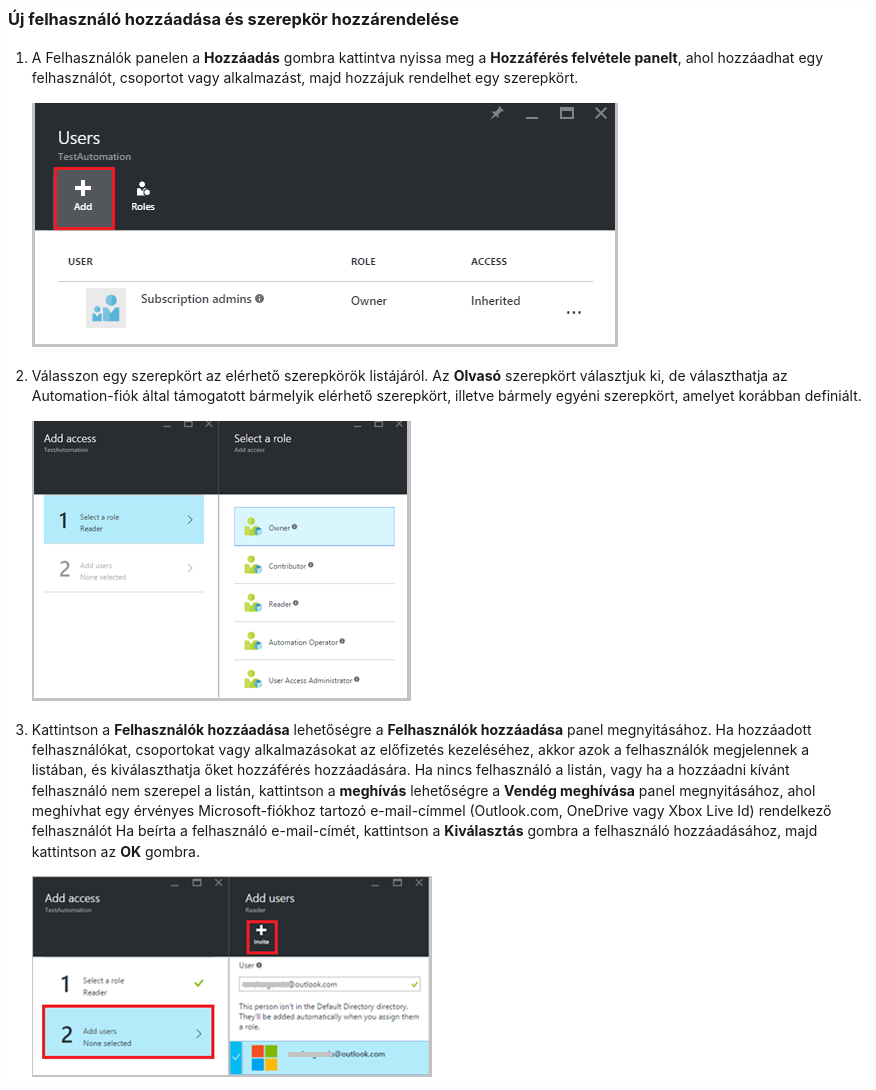 ### <a name="add-a-new-user-and-assign-a-role"></a>Új felhasználó hozzáadása és szerepkör hozzárendelése
1. A Felhasználók panelen a **Hozzáadás** gombra kattintva nyissa meg a **Hozzáférés felvétele panelt**, ahol hozzáadhat egy felhasználót, csoportot vagy alkalmazást, majd hozzájuk rendelhet egy szerepkört.  
   
   ![Felhasználó hozzáadása](media/automation-role-based-access-control/automation-02-add-user.png)  
2. Válasszon egy szerepkört az elérhető szerepkörök listájáról. Az **Olvasó** szerepkört választjuk ki, de választhatja az Automation-fiók által támogatott bármelyik elérhető szerepkört, illetve bármely egyéni szerepkört, amelyet korábban definiált.  
   
   ![Szerepkör kiválasztása](media/automation-role-based-access-control/automation-03-select-role.png)  
3. Kattintson a **Felhasználók hozzáadása** lehetőségre a **Felhasználók hozzáadása** panel megnyitásához. Ha hozzáadott felhasználókat, csoportokat vagy alkalmazásokat az előfizetés kezeléséhez, akkor azok a felhasználók megjelennek a listában, és kiválaszthatja őket hozzáférés hozzáadására. Ha nincs felhasználó a listán, vagy ha a hozzáadni kívánt felhasználó nem szerepel a listán, kattintson a **meghívás** lehetőségre a **Vendég meghívása** panel megnyitásához, ahol meghívhat egy érvényes Microsoft-fiókhoz tartozó e-mail-címmel (Outlook.com, OneDrive vagy Xbox Live Id) rendelkező felhasználót Ha beírta a felhasználó e-mail-címét, kattintson a **Kiválasztás** gombra a felhasználó hozzáadásához, majd kattintson az **OK** gombra. 
   
   ![Felhasználók hozzáadása](media/automation-role-based-access-control/automation-04-add-users.png)  
   
